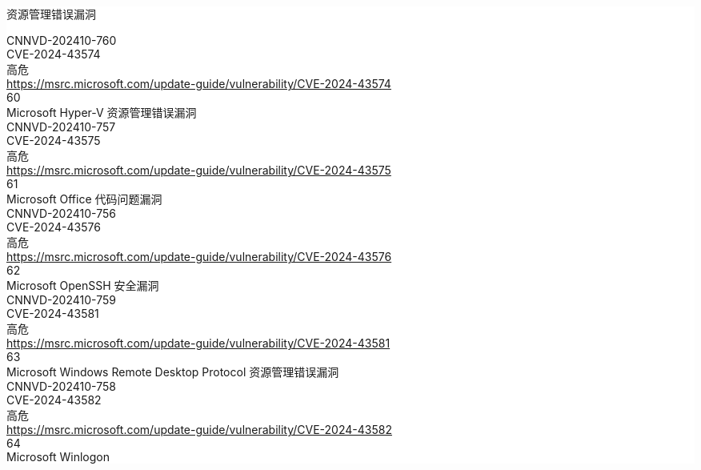 资源管理错误漏洞</span></section></td><td align="center" valign="middle" width="39"><section style="line-height: normal;"><span style="font-size: 14px;letter-spacing: normal;">CNNVD-202410-760</span></section></td><td align="center" valign="middle" width="53"><section style="line-height: normal;"><span style="font-size: 14px;letter-spacing: normal;">CVE-2024-43574</span></section></td><td align="center" valign="middle" width="5"><section style="line-height: normal;"><span style="font-size: 14px;letter-spacing: normal;">高危</span></section></td><td align="center" valign="middle" width="101"><section style="line-height: normal;"><span style="font-size: 14px;letter-spacing: normal;">https://msrc.microsoft.com/update-guide/vulnerability/CVE-2024-43574</span></section></td></tr><tr class="ue-table-interlace-color-single"><td align="center" valign="middle" width="48"><section style="line-height: normal;"><span style="font-size: 14px;letter-spacing: normal;">60</span></section></td><td align="center" valign="middle" width="114"><section style="line-height: normal;"><span style="font-size: 14px;letter-spacing: normal;">Microsoft Hyper-V 资源管理错误漏洞</span></section></td><td align="center" valign="middle" width="39"><section style="line-height: normal;"><span style="font-size: 14px;letter-spacing: normal;">CNNVD-202410-757</span></section></td><td align="center" valign="middle" width="53"><section style="line-height: normal;"><span style="font-size: 14px;letter-spacing: normal;">CVE-2024-43575</span></section></td><td align="center" valign="middle" width="5"><section style="line-height: normal;"><span style="font-size: 14px;letter-spacing: normal;">高危</span></section></td><td align="center" valign="middle" width="101"><section style="line-height: normal;"><span style="font-size: 14px;letter-spacing: normal;">https://msrc.microsoft.com/update-guide/vulnerability/CVE-2024-43575</span></section></td></tr><tr class="ue-table-interlace-color-double"><td align="center" valign="middle" width="48"><section style="line-height: normal;"><span style="font-size: 14px;letter-spacing: normal;">61</span></section></td><td align="center" valign="middle" width="114"><section style="line-height: normal;"><span style="font-size: 14px;letter-spacing: normal;">Microsoft Office 代码问题漏洞</span></section></td><td align="center" valign="middle" width="39"><section style="line-height: normal;"><span style="font-size: 14px;letter-spacing: normal;">CNNVD-202410-756</span></section></td><td align="center" valign="middle" width="53"><section style="line-height: normal;"><span style="font-size: 14px;letter-spacing: normal;">CVE-2024-43576</span></section></td><td align="center" valign="middle" width="5"><section style="line-height: normal;"><span style="font-size: 14px;letter-spacing: normal;">高危</span></section></td><td align="center" valign="middle" width="101"><section style="line-height: normal;"><span style="font-size: 14px;letter-spacing: normal;">https://msrc.microsoft.com/update-guide/vulnerability/CVE-2024-43576</span></section></td></tr><tr class="ue-table-interlace-color-single"><td align="center" valign="middle" width="48"><section style="line-height: normal;"><span style="font-size: 14px;letter-spacing: normal;">62</span></section></td><td align="center" valign="middle" width="114"><section style="line-height: normal;"><span style="font-size: 14px;letter-spacing: normal;">Microsoft OpenSSH 安全漏洞</span></section></td><td align="center" valign="middle" width="39"><section style="line-height: normal;"><span style="font-size: 14px;letter-spacing: normal;">CNNVD-202410-759</span></section></td><td align="center" valign="middle" width="53"><section style="line-height: normal;"><span style="font-size: 14px;letter-spacing: normal;">CVE-2024-43581</span></section></td><td align="center" valign="middle" width="5"><section style="line-height: normal;"><span style="font-size: 14px;letter-spacing: normal;">高危</span></section></td><td align="center" valign="middle" width="101"><section style="line-height: normal;"><span style="font-size: 14px;letter-spacing: normal;">https://msrc.microsoft.com/update-guide/vulnerability/CVE-2024-43581</span></section></td></tr><tr class="ue-table-interlace-color-double"><td align="center" valign="middle" width="48"><section style="line-height: normal;"><span style="font-size: 14px;letter-spacing: normal;">63</span></section></td><td align="center" valign="middle" width="114"><section style="line-height: normal;"><span style="font-size: 14px;letter-spacing: normal;">Microsoft Windows Remote Desktop Protocol 资源管理错误漏洞</span></section></td><td align="center" valign="middle" width="39"><section style="line-height: normal;"><span style="font-size: 14px;letter-spacing: normal;">CNNVD-202410-758</span></section></td><td align="center" valign="middle" width="53"><section style="line-height: normal;"><span style="font-size: 14px;letter-spacing: normal;">CVE-2024-43582</span></section></td><td align="center" valign="middle" width="5"><section style="line-height: normal;"><span style="font-size: 14px;letter-spacing: normal;">高危</span></section></td><td align="center" valign="middle" width="101"><section style="line-height: normal;"><span style="font-size: 14px;letter-spacing: normal;">https://msrc.microsoft.com/update-guide/vulnerability/CVE-2024-43582</span></section></td></tr><tr class="ue-table-interlace-color-single"><td align="center" valign="middle" width="48"><section style="line-height: normal;"><span style="font-size: 14px;letter-spacing: normal;">64</span></section></td><td align="center" valign="middle" width="114"><section style="line-height: normal;"><span style="font-size: 14px;letter-spacing: normal;">Microsoft Winlogon